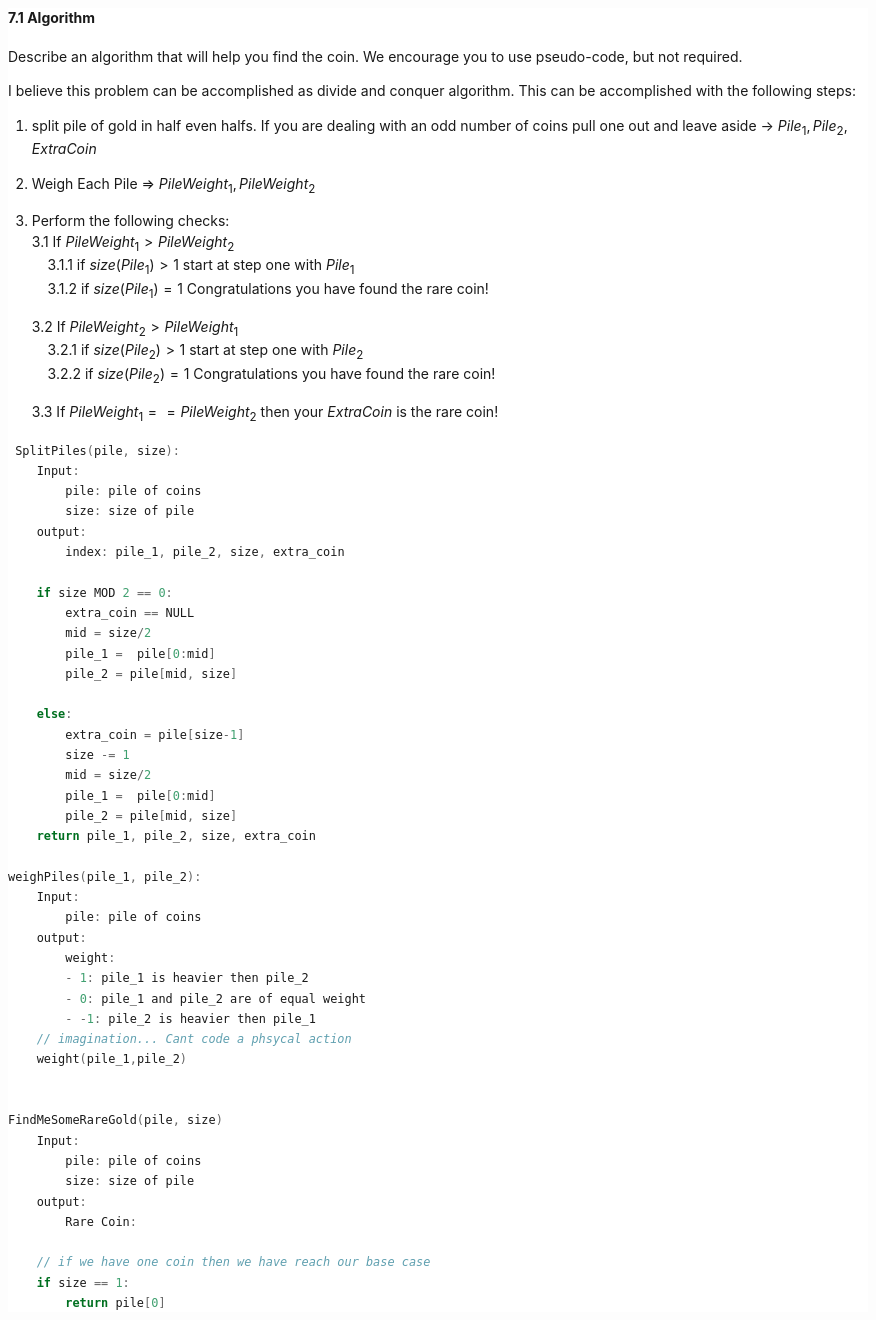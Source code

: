 #### 7.1 Algorithm
Describe an algorithm that will help you find the coin. We encourage you to use pseudo-code, but not required.

I believe this problem can be accomplished as divide and conquer algorithm. This can be accomplished with the following steps:

1. split pile of gold in half even halfs. If you are dealing with an odd number of coins pull one out and leave aside -> $Pile_1, Pile_2, ExtraCoin$  
2. Weigh Each Pile => $PileWeight_1, PileWeight_2$  
3. Perform the following checks:  
   3.1 If $PileWeight_1 \gt PileWeight_2$  
   &nbsp;&nbsp;&nbsp;&nbsp;3.1.1 if $size(Pile_1) \gt 1$ start at step one with $Pile_1$  
   &nbsp;&nbsp;&nbsp;&nbsp;3.1.2 if $size(Pile_1) = 1$ Congratulations you have found the rare coin!  

   3.2 If $PileWeight_2 \gt PileWeight_1$  
   &nbsp;&nbsp;&nbsp;&nbsp;3.2.1 if $size(Pile_2) \gt 1$ start at step one with $Pile_2$  
   &nbsp;&nbsp;&nbsp;&nbsp;3.2.2 if $size(Pile_2) = 1$ Congratulations you have found the rare coin!

   3.3 If $PileWeight_1 == PileWeight_2$ then your $ExtraCoin$ is the rare coin!

```c
 SplitPiles(pile, size):
    Input:
        pile: pile of coins
        size: size of pile
    output:
        index: pile_1, pile_2, size, extra_coin

    if size MOD 2 == 0:
        extra_coin == NULL
        mid = size/2
        pile_1 =  pile[0:mid]
        pile_2 = pile[mid, size]
    
    else:
        extra_coin = pile[size-1]
        size -= 1
        mid = size/2
        pile_1 =  pile[0:mid]
        pile_2 = pile[mid, size]
    return pile_1, pile_2, size, extra_coin

weighPiles(pile_1, pile_2):
    Input:
        pile: pile of coins
    output:
        weight:
        - 1: pile_1 is heavier then pile_2
        - 0: pile_1 and pile_2 are of equal weight
        - -1: pile_2 is heavier then pile_1
    // imagination... Cant code a phsycal action
    weight(pile_1,pile_2)


FindMeSomeRareGold(pile, size)
    Input:
        pile: pile of coins
        size: size of pile
    output:
        Rare Coin:

    // if we have one coin then we have reach our base case
    if size == 1:
        return pile[0]

```

[^note]: You will want at least 10 different N values, probably more to see the curve for Merge and Quick. If bubble, selection, and insertion start to take more than a  minute, you can say $> 60s$ or - . For example 
[image markdown]: https://docs.github.com/en/get-started/writing-on-github/getting-started-with-writing-and-formatting-on-github/basic-writing-and-formatting-syntax#images
[ACM Reference Format]: https://www.acm.org/publications/authors/reference-formatting
[IEEE]: https://www.ieee.org/content/dam/ieee-org/ieee/web/org/conferences/style_references_manual.pdf